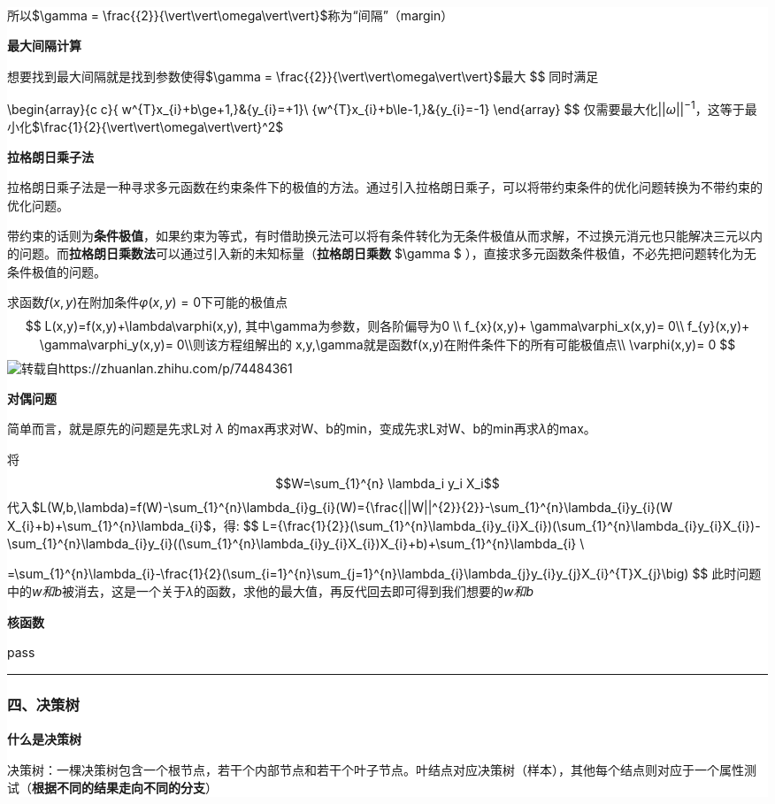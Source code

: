 所以$\gamma = \frac{{2}}{\vert\vert\omega\vert\vert}$称为“间隔”（margin）

**最大间隔计算**

想要找到最大间隔就是找到参数使得$\gamma = \frac{{2}}{\vert\vert\omega\vert\vert}$最大
$$
同时满足

\begin{array}{c c}{ w^{T}x_{i}+b\ge+1,}&{y_{i}=+1}\\ 
{w^{T}x_{i}+b\le-1,}&{y_{i}=-1}
\end{array}
$$
仅需要最大化${\vert\vert\omega\vert\vert}^{-1}$，这等于最小化$\frac{1}{2}{\vert\vert\omega\vert\vert}^2$

**拉格朗日乘子法**

拉格朗日乘子法是一种寻求多元函数在约束条件下的极值的方法。通过引入拉格朗日乘子，可以将带约束条件的优化问题转换为不带约束的优化问题。

带约束的话则为**条件极值**，如果约束为等式，有时借助换元法可以将有条件转化为无条件极值从而求解，不过换元消元也只能解决三元以内的问题。而**拉格朗日乘数法**可以通过引入新的未知标量（**拉格朗日乘数** $\gamma $ ），直接求多元函数条件极值，不必先把问题转化为无条件极值的问题。

求函数$f(x,y)$在附加条件$\varphi(x,y) = 0$下可能的极值点
$$
L(x,y)=f(x,y)+\lambda\varphi(x,y), 其中\gamma为参数，则各阶偏导为0 \\ 
f_{x}(x,y)+ \gamma\varphi_x(x,y)= 0\\
f_{y}(x,y)+ \gamma\varphi_y(x,y)= 0\\则该方程组解出的 x,y,\gamma就是函数f(x,y)在附件条件下的所有可能极值点\\
\varphi(x,y)= 0
$$
![转载自https://zhuanlan.zhihu.com/p/74484361](https://raw.githubusercontent.com/pigstar02/blog_img/main/202302131711104.png)

**对偶问题**

简单而言，就是原先的问题是先求L对 $\lambda$ 的max再求对W、b的min，变成先求L对W、b的min再求$\lambda$的max。

将 $$W=\sum_{1}^{n} \lambda_i y_i X_i$$代入$L(W,b,\lambda)=f(W)-\sum_{1}^{n}\lambda_{i}g_{i}(W)={\frac{||W||^{2}}{2}}-\sum_{1}^{n}\lambda_{i}y_{i}(W X_{i}+b)+\sum_{1}^{n}\lambda_{i}$，得:
$$
L={\frac{1}{2}}(\sum_{1}^{n}\lambda_{i}y_{i}X_{i})(\sum_{1}^{n}\lambda_{i}y_{i}X_{i})-\sum_{1}^{n}\lambda_{i}y_{i}((\sum_{1}^{n}\lambda_{i}y_{i}X_{i})X_{i}+b)+\sum_{1}^{n}\lambda_{i} \\


=\sum_{1}^{n}\lambda_{i}-\frac{1}{2}(\sum_{i=1}^{n}\sum_{j=1}^{n}\lambda_{i}\lambda_{j}y_{i}y_{j}X_{i}^{T}X_{j}\big)
$$
此时问题中的$w和b$被消去，这是一个关于$\lambda$的函数，求他的最大值，再反代回去即可得到我们想要的$w和b$

**核函数**

pass

---

### 四、决策树

**什么是决策树**

决策树：一棵决策树包含一个根节点，若干个内部节点和若干个叶子节点。叶结点对应决策树（样本），其他每个结点则对应于一个属性测试（**根据不同的结果走向不同的分支**）
